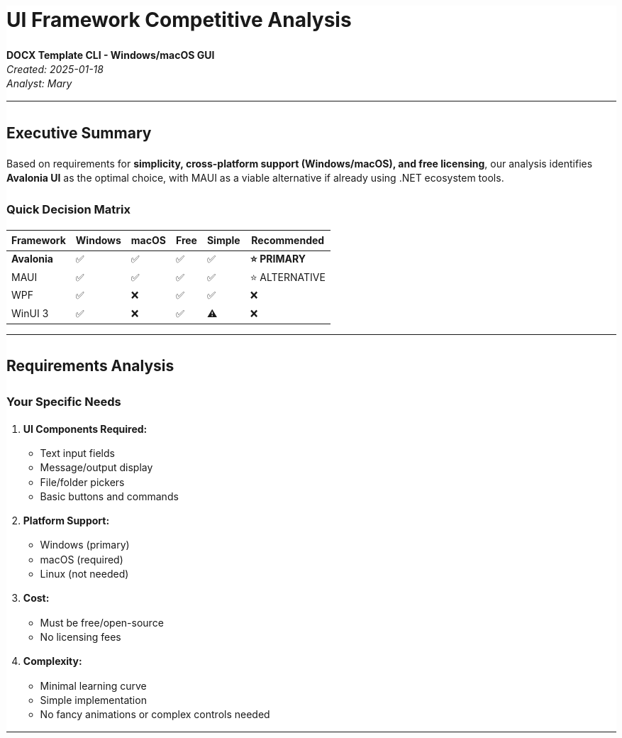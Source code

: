 # UI Framework Competitive Analysis
**DOCX Template CLI - Windows/macOS GUI**  
*Created: 2025-01-18*  
*Analyst: Mary*

---

## Executive Summary

Based on requirements for **simplicity, cross-platform support (Windows/macOS), and free licensing**, our analysis identifies **Avalonia UI** as the optimal choice, with MAUI as a viable alternative if already using .NET ecosystem tools.

### Quick Decision Matrix

| Framework | Windows | macOS | Free | Simple | Recommended |
|-----------|---------|-------|------|--------|-------------|
| **Avalonia** | ✅ | ✅ | ✅ | ✅ | **⭐ PRIMARY** |
| MAUI | ✅ | ✅ | ✅ | ✅ | ⭐ ALTERNATIVE |
| WPF | ✅ | ❌ | ✅ | ✅ | ❌ |
| WinUI 3 | ✅ | ❌ | ✅ | ⚠️ | ❌ |

---

## Requirements Analysis

### Your Specific Needs
1. **UI Components Required:**
   - Text input fields
   - Message/output display
   - File/folder pickers
   - Basic buttons and commands

2. **Platform Support:**
   - Windows (primary)
   - macOS (required)
   - Linux (not needed)

3. **Cost:**
   - Must be free/open-source
   - No licensing fees

4. **Complexity:**
   - Minimal learning curve
   - Simple implementation
   - No fancy animations or complex controls needed

---
